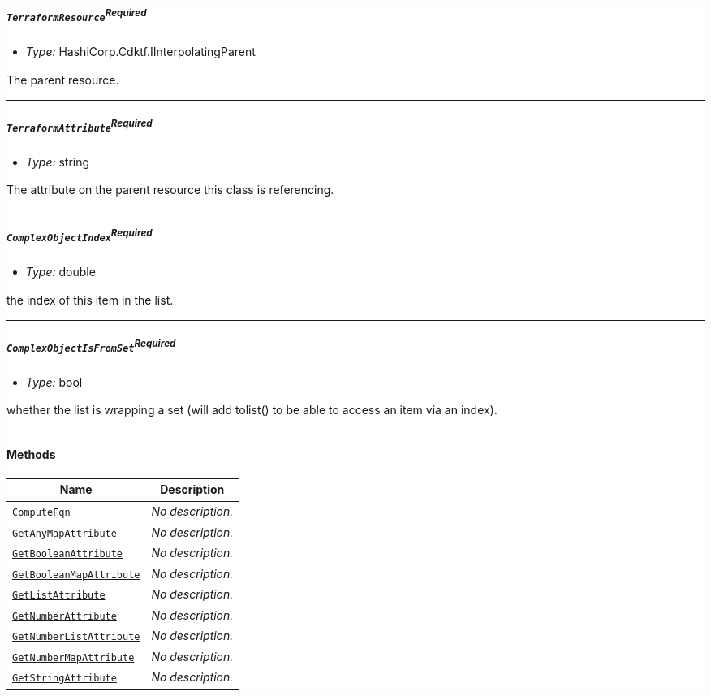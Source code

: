 
##### `TerraformResource`<sup>Required</sup> <a name="TerraformResource" id="rhizo-co-terraform-provider-oci.dataOciDatabasePluggableDatabases.DataOciDatabasePluggableDatabasesPluggableDatabasesConnectionStringsOutputReference.Initializer.parameter.terraformResource"></a>

- *Type:* HashiCorp.Cdktf.IInterpolatingParent

The parent resource.

---

##### `TerraformAttribute`<sup>Required</sup> <a name="TerraformAttribute" id="rhizo-co-terraform-provider-oci.dataOciDatabasePluggableDatabases.DataOciDatabasePluggableDatabasesPluggableDatabasesConnectionStringsOutputReference.Initializer.parameter.terraformAttribute"></a>

- *Type:* string

The attribute on the parent resource this class is referencing.

---

##### `ComplexObjectIndex`<sup>Required</sup> <a name="ComplexObjectIndex" id="rhizo-co-terraform-provider-oci.dataOciDatabasePluggableDatabases.DataOciDatabasePluggableDatabasesPluggableDatabasesConnectionStringsOutputReference.Initializer.parameter.complexObjectIndex"></a>

- *Type:* double

the index of this item in the list.

---

##### `ComplexObjectIsFromSet`<sup>Required</sup> <a name="ComplexObjectIsFromSet" id="rhizo-co-terraform-provider-oci.dataOciDatabasePluggableDatabases.DataOciDatabasePluggableDatabasesPluggableDatabasesConnectionStringsOutputReference.Initializer.parameter.complexObjectIsFromSet"></a>

- *Type:* bool

whether the list is wrapping a set (will add tolist() to be able to access an item via an index).

---

#### Methods <a name="Methods" id="Methods"></a>

| **Name** | **Description** |
| --- | --- |
| <code><a href="#rhizo-co-terraform-provider-oci.dataOciDatabasePluggableDatabases.DataOciDatabasePluggableDatabasesPluggableDatabasesConnectionStringsOutputReference.computeFqn">ComputeFqn</a></code> | *No description.* |
| <code><a href="#rhizo-co-terraform-provider-oci.dataOciDatabasePluggableDatabases.DataOciDatabasePluggableDatabasesPluggableDatabasesConnectionStringsOutputReference.getAnyMapAttribute">GetAnyMapAttribute</a></code> | *No description.* |
| <code><a href="#rhizo-co-terraform-provider-oci.dataOciDatabasePluggableDatabases.DataOciDatabasePluggableDatabasesPluggableDatabasesConnectionStringsOutputReference.getBooleanAttribute">GetBooleanAttribute</a></code> | *No description.* |
| <code><a href="#rhizo-co-terraform-provider-oci.dataOciDatabasePluggableDatabases.DataOciDatabasePluggableDatabasesPluggableDatabasesConnectionStringsOutputReference.getBooleanMapAttribute">GetBooleanMapAttribute</a></code> | *No description.* |
| <code><a href="#rhizo-co-terraform-provider-oci.dataOciDatabasePluggableDatabases.DataOciDatabasePluggableDatabasesPluggableDatabasesConnectionStringsOutputReference.getListAttribute">GetListAttribute</a></code> | *No description.* |
| <code><a href="#rhizo-co-terraform-provider-oci.dataOciDatabasePluggableDatabases.DataOciDatabasePluggableDatabasesPluggableDatabasesConnectionStringsOutputReference.getNumberAttribute">GetNumberAttribute</a></code> | *No description.* |
| <code><a href="#rhizo-co-terraform-provider-oci.dataOciDatabasePluggableDatabases.DataOciDatabasePluggableDatabasesPluggableDatabasesConnectionStringsOutputReference.getNumberListAttribute">GetNumberListAttribute</a></code> | *No description.* |
| <code><a href="#rhizo-co-terraform-provider-oci.dataOciDatabasePluggableDatabases.DataOciDatabasePluggableDatabasesPluggableDatabasesConnectionStringsOutputReference.getNumberMapAttribute">GetNumberMapAttribute</a></code> | *No description.* |
| <code><a href="#rhizo-co-terraform-provider-oci.dataOciDatabasePluggableDatabases.DataOciDatabasePluggableDatabasesPluggableDatabasesConnectionStringsOutputReference.getStringAttribute">GetStringAttribute</a></code> | *No description.* |